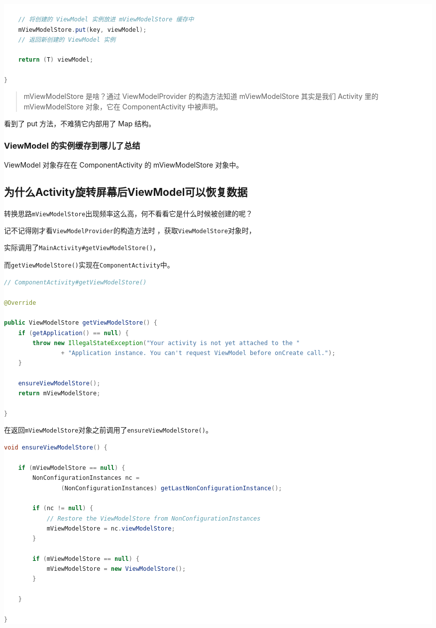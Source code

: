 ```Java

    // 将创建的 ViewModel 实例放进 mViewModelStore 缓存中
    mViewModelStore.put(key, viewModel);
    // 返回新创建的 ViewModel 实例

    return (T) viewModel;

}
```

> mViewModelStore 是啥？通过 ViewModelProvider 的构造方法知道 mViewModelStore 其实是我们 Activity 里的 mViewModelStore 对象，它在 ComponentActivity 中被声明。

看到了 put 方法，不难猜它内部用了 Map 结构。

### ViewModel 的实例缓存到哪儿了总结

ViewModel 对象存在在 ComponentActivity 的 mViewModelStore 对象中。

## 为什么Activity旋转屏幕后ViewModel可以恢复数据

转换思路`mViewModelStore`出现频率这么高，何不看看它是什么时候被创建的呢？

记不记得刚才看`ViewModelProvider`的构造方法时 ，获取`ViewModelStore`对象时，

实际调用了`MainActivity#getViewModelStore()`，

而`getViewModelStore()`实现在`ComponentActivity`中。

```Java
// ComponentActivity#getViewModelStore()

@Override

public ViewModelStore getViewModelStore() {
    if (getApplication() == null) {
        throw new IllegalStateException("Your activity is not yet attached to the "
                + "Application instance. You can't request ViewModel before onCreate call.");
    }

    ensureViewModelStore();
    return mViewModelStore;

}
```

在返回`mViewModelStore`对象之前调用了`ensureViewModelStore()`。

```Java
void ensureViewModelStore() {

    if (mViewModelStore == null) {
        NonConfigurationInstances nc =
                (NonConfigurationInstances) getLastNonConfigurationInstance();

        if (nc != null) {
            // Restore the ViewModelStore from NonConfigurationInstances
            mViewModelStore = nc.viewModelStore;
        }

        if (mViewModelStore == null) {
            mViewModelStore = new ViewModelStore();
        }

    }

}
```